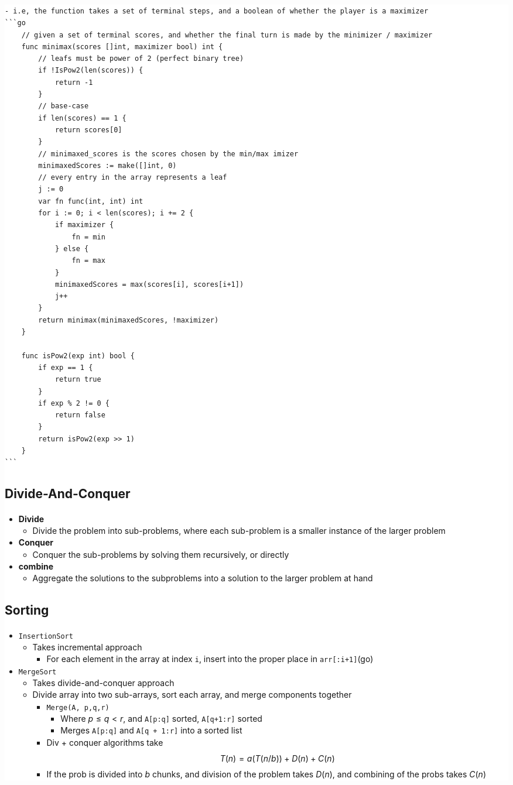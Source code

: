     - i.e, the function takes a set of terminal steps, and a boolean of whether the player is a maximizer
    ```go
        // given a set of terminal scores, and whether the final turn is made by the minimizer / maximizer 
        func minimax(scores []int, maximizer bool) int {
            // leafs must be power of 2 (perfect binary tree)
            if !IsPow2(len(scores)) {
                return -1
            }
            // base-case 
            if len(scores) == 1 {
                return scores[0]
            }
            // minimaxed_scores is the scores chosen by the min/max imizer
            minimaxedScores := make([]int, 0)
            // every entry in the array represents a leaf
            j := 0
            var fn func(int, int) int
            for i := 0; i < len(scores); i += 2 {
                if maximizer {
                    fn = min
                } else {
                    fn = max
                }
                minimaxedScores = max(scores[i], scores[i+1])
                j++
            }
            return minimax(minimaxedScores, !maximizer)
        }

        func isPow2(exp int) bool { 
            if exp == 1 {
                return true
            }
            if exp % 2 != 0 {
                return false
            }
            return isPow2(exp >> 1)
        }
    ```
## Divide-And-Conquer
- **Divide**
  - Divide the problem into sub-problems, where each sub-problem is a smaller instance of the larger problem
- **Conquer**
  - Conquer the sub-problems by solving them recursively, or directly
- **combine**
  - Aggregate the solutions to the subproblems into a solution to the larger problem at hand
## Sorting
- `InsertionSort`
  - Takes incremental approach
    - For each element in the array at index `i`, insert into the proper place in `arr[:i+1]`(go)
- `MergeSort`
  - Takes divide-and-conquer approach
  - Divide array into two sub-arrays, sort each array, and merge components together
    - `Merge(A, p,q,r)`
      - Where $p \leq q < r$, and `A[p:q]` sorted, `A[q+1:r]` sorted
      - Merges `A[p:q]` and `A[q + 1:r]` into a sorted list
    - Div + conquer algorithms take
        $$T(n) = a(T(n / b)) + D(n) + C(n)$$
    - If the prob is divided into $b$ chunks, and division of the problem takes $D(n)$, and combining of the probs takes $C(n)$